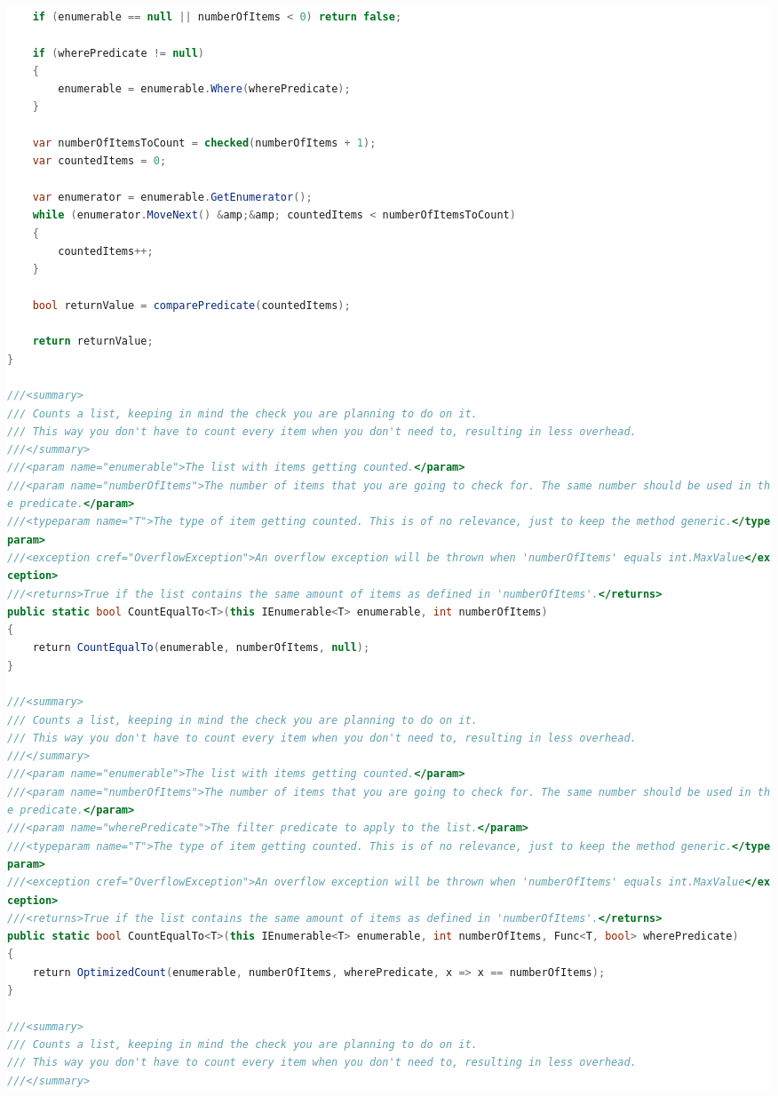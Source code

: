 ```csharp
    if (enumerable == null || numberOfItems < 0) return false;

    if (wherePredicate != null)
    {
        enumerable = enumerable.Where(wherePredicate);
    }

    var numberOfItemsToCount = checked(numberOfItems + 1);
    var countedItems = 0;

    var enumerator = enumerable.GetEnumerator();
    while (enumerator.MoveNext() &amp;&amp; countedItems < numberOfItemsToCount)
    {
		countedItems++;
    }

    bool returnValue = comparePredicate(countedItems);

    return returnValue;
}

///<summary>
/// Counts a list, keeping in mind the check you are planning to do on it.
/// This way you don't have to count every item when you don't need to, resulting in less overhead.
///</summary>
///<param name="enumerable">The list with items getting counted.</param>
///<param name="numberOfItems">The number of items that you are going to check for. The same number should be used in the predicate.</param>
///<typeparam name="T">The type of item getting counted. This is of no relevance, just to keep the method generic.</typeparam>
///<exception cref="OverflowException">An overflow exception will be thrown when 'numberOfItems' equals int.MaxValue</exception>
///<returns>True if the list contains the same amount of items as defined in 'numberOfItems'.</returns>
public static bool CountEqualTo<T>(this IEnumerable<T> enumerable, int numberOfItems)
{
    return CountEqualTo(enumerable, numberOfItems, null);
}

///<summary>
/// Counts a list, keeping in mind the check you are planning to do on it.
/// This way you don't have to count every item when you don't need to, resulting in less overhead.
///</summary>
///<param name="enumerable">The list with items getting counted.</param>
///<param name="numberOfItems">The number of items that you are going to check for. The same number should be used in the predicate.</param>
///<param name="wherePredicate">The filter predicate to apply to the list.</param>
///<typeparam name="T">The type of item getting counted. This is of no relevance, just to keep the method generic.</typeparam>
///<exception cref="OverflowException">An overflow exception will be thrown when 'numberOfItems' equals int.MaxValue</exception>
///<returns>True if the list contains the same amount of items as defined in 'numberOfItems'.</returns>
public static bool CountEqualTo<T>(this IEnumerable<T> enumerable, int numberOfItems, Func<T, bool> wherePredicate)
{
    return OptimizedCount(enumerable, numberOfItems, wherePredicate, x => x == numberOfItems);
}

///<summary>
/// Counts a list, keeping in mind the check you are planning to do on it.
/// This way you don't have to count every item when you don't need to, resulting in less overhead.
///</summary>
```